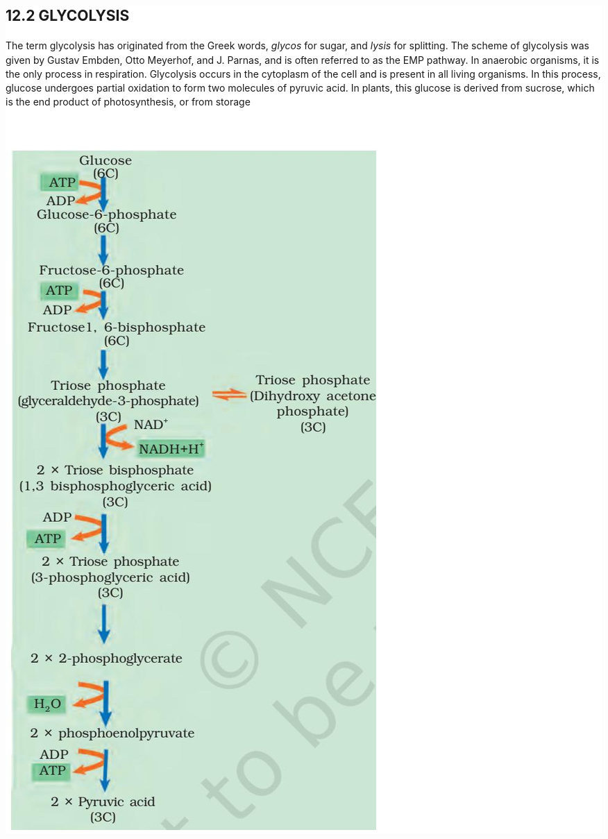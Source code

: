## 12.2 GLYCOLYSIS

The term glycolysis has originated from the Greek words, *glycos* for sugar, and *lysis* for splitting. The scheme of glycolysis was given by Gustav Embden, Otto Meyerhof, and J. Parnas, and is often referred to as the EMP pathway. In anaerobic organisms, it is the only process in respiration. Glycolysis occurs in the cytoplasm of the cell and is present in all living organisms. In this process, glucose undergoes partial oxidation to form two molecules of pyruvic acid. In plants, this glucose is derived from sucrose, which is the end product of photosynthesis, or from storage

![](_page_3_Figure_1.jpeg)

